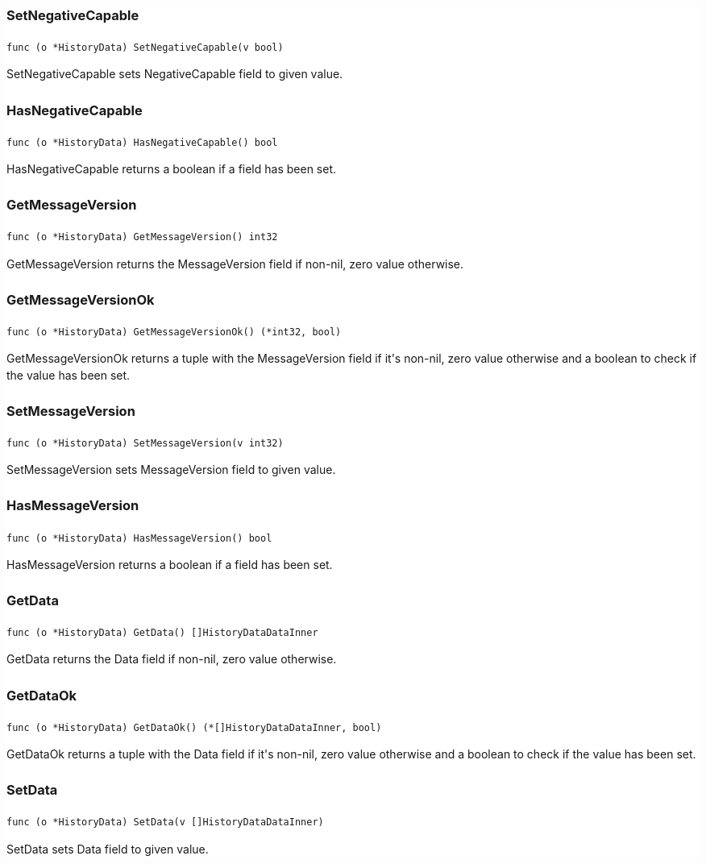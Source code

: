 ### SetNegativeCapable

`func (o *HistoryData) SetNegativeCapable(v bool)`

SetNegativeCapable sets NegativeCapable field to given value.

### HasNegativeCapable

`func (o *HistoryData) HasNegativeCapable() bool`

HasNegativeCapable returns a boolean if a field has been set.

### GetMessageVersion

`func (o *HistoryData) GetMessageVersion() int32`

GetMessageVersion returns the MessageVersion field if non-nil, zero value otherwise.

### GetMessageVersionOk

`func (o *HistoryData) GetMessageVersionOk() (*int32, bool)`

GetMessageVersionOk returns a tuple with the MessageVersion field if it's non-nil, zero value otherwise
and a boolean to check if the value has been set.

### SetMessageVersion

`func (o *HistoryData) SetMessageVersion(v int32)`

SetMessageVersion sets MessageVersion field to given value.

### HasMessageVersion

`func (o *HistoryData) HasMessageVersion() bool`

HasMessageVersion returns a boolean if a field has been set.

### GetData

`func (o *HistoryData) GetData() []HistoryDataDataInner`

GetData returns the Data field if non-nil, zero value otherwise.

### GetDataOk

`func (o *HistoryData) GetDataOk() (*[]HistoryDataDataInner, bool)`

GetDataOk returns a tuple with the Data field if it's non-nil, zero value otherwise
and a boolean to check if the value has been set.

### SetData

`func (o *HistoryData) SetData(v []HistoryDataDataInner)`

SetData sets Data field to given value.
